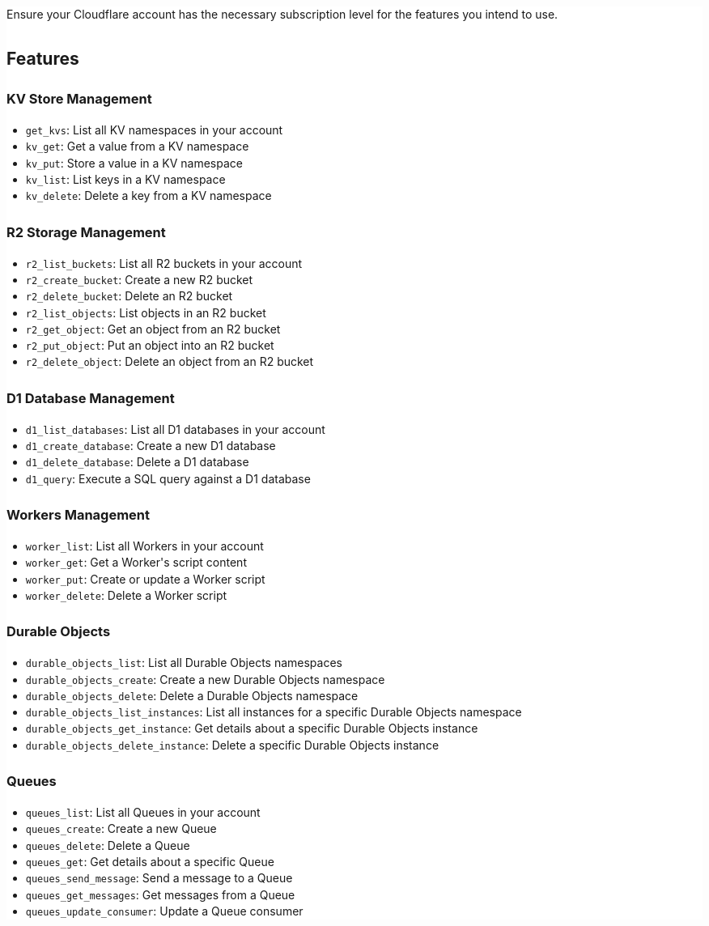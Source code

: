 Ensure your Cloudflare account has the necessary subscription level for the features you intend to use.

## Features

### KV Store Management
- `get_kvs`: List all KV namespaces in your account
- `kv_get`: Get a value from a KV namespace
- `kv_put`: Store a value in a KV namespace
- `kv_list`: List keys in a KV namespace
- `kv_delete`: Delete a key from a KV namespace

### R2 Storage Management
- `r2_list_buckets`: List all R2 buckets in your account
- `r2_create_bucket`: Create a new R2 bucket
- `r2_delete_bucket`: Delete an R2 bucket
- `r2_list_objects`: List objects in an R2 bucket
- `r2_get_object`: Get an object from an R2 bucket
- `r2_put_object`: Put an object into an R2 bucket
- `r2_delete_object`: Delete an object from an R2 bucket

### D1 Database Management
- `d1_list_databases`: List all D1 databases in your account
- `d1_create_database`: Create a new D1 database
- `d1_delete_database`: Delete a D1 database
- `d1_query`: Execute a SQL query against a D1 database

### Workers Management
- `worker_list`: List all Workers in your account
- `worker_get`: Get a Worker's script content
- `worker_put`: Create or update a Worker script
- `worker_delete`: Delete a Worker script

### Durable Objects
- `durable_objects_list`: List all Durable Objects namespaces
- `durable_objects_create`: Create a new Durable Objects namespace
- `durable_objects_delete`: Delete a Durable Objects namespace
- `durable_objects_list_instances`: List all instances for a specific Durable Objects namespace
- `durable_objects_get_instance`: Get details about a specific Durable Objects instance
- `durable_objects_delete_instance`: Delete a specific Durable Objects instance

### Queues
- `queues_list`: List all Queues in your account
- `queues_create`: Create a new Queue
- `queues_delete`: Delete a Queue
- `queues_get`: Get details about a specific Queue
- `queues_send_message`: Send a message to a Queue
- `queues_get_messages`: Get messages from a Queue
- `queues_update_consumer`: Update a Queue consumer
